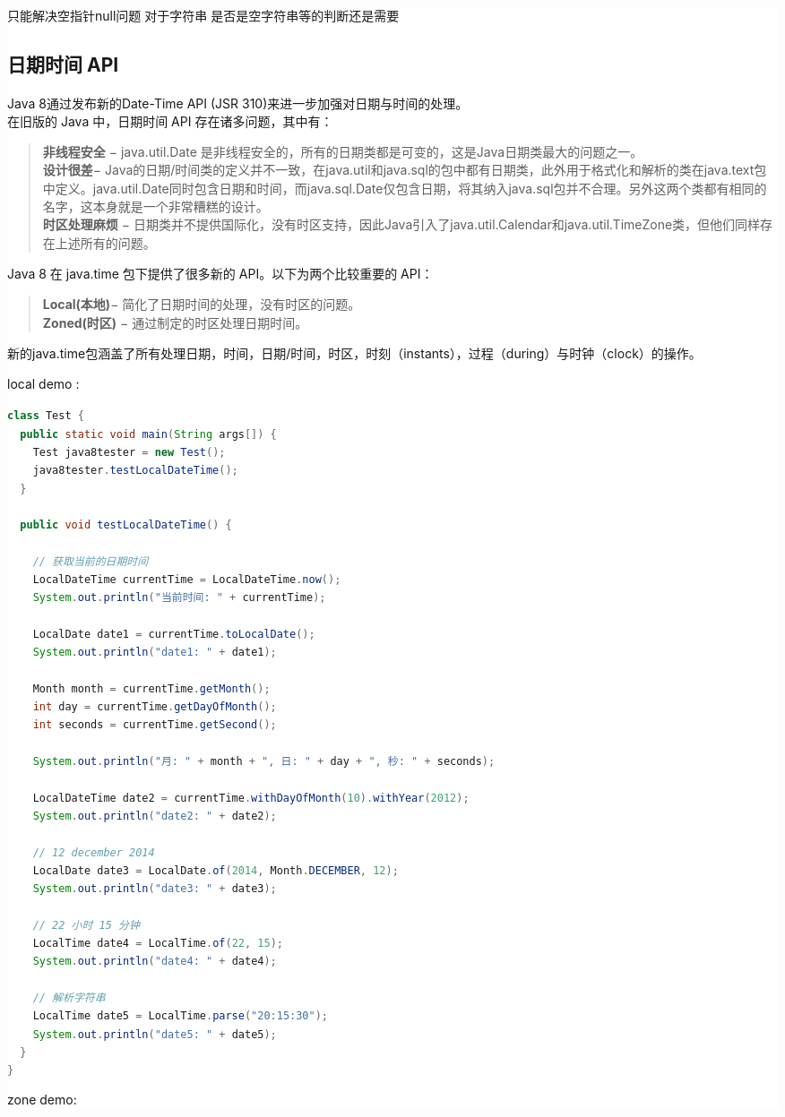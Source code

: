 只能解决空指针null问题  对于字符串  是否是空字符串等的判断还是需要

## 日期时间 API 
Java 8通过发布新的Date-Time API (JSR 310)来进一步加强对日期与时间的处理。  
在旧版的 Java 中，日期时间 API 存在诸多问题，其中有：  
>**非线程安全** − java.util.Date 是非线程安全的，所有的日期类都是可变的，这是Java日期类最大的问题之一。  
>**设计很差**− Java的日期/时间类的定义并不一致，在java.util和java.sql的包中都有日期类，此外用于格式化和解析的类在java.text包中定义。java.util.Date同时包含日期和时间，而java.sql.Date仅包含日期，将其纳入java.sql包并不合理。另外这两个类都有相同的名字，这本身就是一个非常糟糕的设计。  
>**时区处理麻烦** − 日期类并不提供国际化，没有时区支持，因此Java引入了java.util.Calendar和java.util.TimeZone类，但他们同样存在上述所有的问题。  

Java 8 在 java.time 包下提供了很多新的 API。以下为两个比较重要的 API：  
>**Local(本地)**− 简化了日期时间的处理，没有时区的问题。  
>**Zoned(时区)** − 通过制定的时区处理日期时间。  

新的java.time包涵盖了所有处理日期，时间，日期/时间，时区，时刻（instants），过程（during）与时钟（clock）的操作。  

local demo : 
```java
class Test {
  public static void main(String args[]) {
    Test java8tester = new Test();
    java8tester.testLocalDateTime();
  }

  public void testLocalDateTime() {

    // 获取当前的日期时间
    LocalDateTime currentTime = LocalDateTime.now();
    System.out.println("当前时间: " + currentTime);

    LocalDate date1 = currentTime.toLocalDate();
    System.out.println("date1: " + date1);

    Month month = currentTime.getMonth();
    int day = currentTime.getDayOfMonth();
    int seconds = currentTime.getSecond();

    System.out.println("月: " + month + ", 日: " + day + ", 秒: " + seconds);

    LocalDateTime date2 = currentTime.withDayOfMonth(10).withYear(2012);
    System.out.println("date2: " + date2);

    // 12 december 2014
    LocalDate date3 = LocalDate.of(2014, Month.DECEMBER, 12);
    System.out.println("date3: " + date3);

    // 22 小时 15 分钟
    LocalTime date4 = LocalTime.of(22, 15);
    System.out.println("date4: " + date4);

    // 解析字符串
    LocalTime date5 = LocalTime.parse("20:15:30");
    System.out.println("date5: " + date5);
  }
}
```
zone demo:
